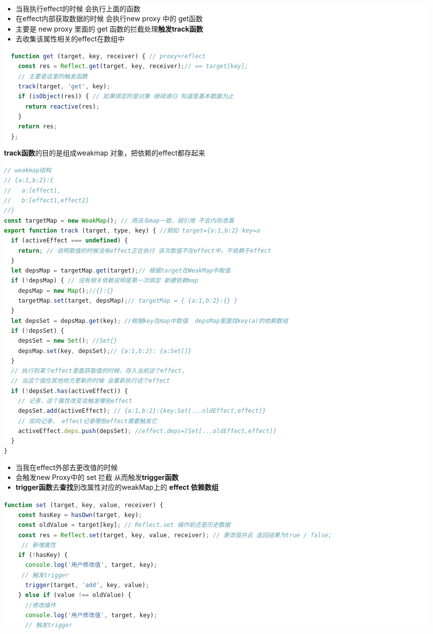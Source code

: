  - 当我执行effect的时候 会执行上面的函数 
 - 在effect内部获取数据的时候 会执行new proxy 中的 get函数
 - 主要是 new proxy   里面的 get 函数的拦截处理**触发track函数** 
 - 去收集该属性相关的effect在数组中
```javascript
  function get (target, key, receiver) { // proxy+reflect
    const res = Reflect.get(target, key, receiver);// == target[key];
    // 主要是这里的触发函数 
    track(target, 'get', key);
    if (isObject(res)) { // 如果绑定的是对象 继续递归 知道是基本数据为止
      return reactive(res);
    }
    return res;
  };
```
**track函数**的目的是组成weakmap 对象，把依赖的effect都存起来
```javascript
// weakmap结构
// {a:1,b:2}:{
//   a:[effect],
//   b:[effect1,effect2]
//}
const targetMap = new WeakMap(); // 用法与map一致，弱引用 不会内存泄漏
export function track (target, type, key) { //假如 target={a:1,b:2} key=a
  if (activeEffect === undefined) {
    return; // 说明取值的时候没有effect正在执行 该次取值不在effect中，不依赖于effect
  }
  let depsMap = targetMap.get(target);// 根据target在WeakMap中取值 
  if (!depsMap) { // 没有相关依赖说明是第一次绑定 新建依赖map
    depsMap = new Map();//{}:{}
    targetMap.set(target, depsMap);// targetMap = { {a:1,b:2}:{} }
  }
  let depsSet = depsMap.get(key); //根据key在map中取值  depsMap里面找key(a)的依赖数组
  if (!depsSet) {
    depsSet = new Set(); //Set{}
    depsMap.set(key, depsSet);// {a:1,b:2}: {a:Set[]}
  }
  // 执行到某个effect里面获取值的时候，存入当前这个effect，
  // 当这个值在其他地方更新的时候 会重新执行这个effect
  if (!depsSet.has(activeEffect)) {
    // 记录，这个属性改变会触发哪些effect
    depsSet.add(activeEffect); // {a:1,b:2}:{key:Set[...oldEffect,effect]}
    // 双向记录， effect记录哪些effect需要触发它
    activeEffect.deps.push(depsSet); //effect.deps=[Set[...oldEffect,effect]]
  }
}
```
 - 当我在effect外部去更改值的时候 
 - 会触发new Proxy中的 set 拦截 从而触发**trigger函数**
 -  **trigger函数**去**查找**到改属性对应的weakMap上的 **effect 依赖数组**

```javascript
function set (target, key, value, receiver) {
    const hasKey = hasOwn(target, key);
    const oldValue = target[key]; // Reflect.set 操作前还是历史数据
    const res = Reflect.set(target, key, value, receiver); // 更改值并且 返回结果为true / false;
     // 新增属性
    if (!hasKey) {
	  console.log('用户修改值', target, key);
     // 触发trigger
      trigger(target, 'add', key, value);
    } else if (value !== oldValue) {
      //修改操作
      console.log('用户修改值', target, key);
      // 触发trigger
```